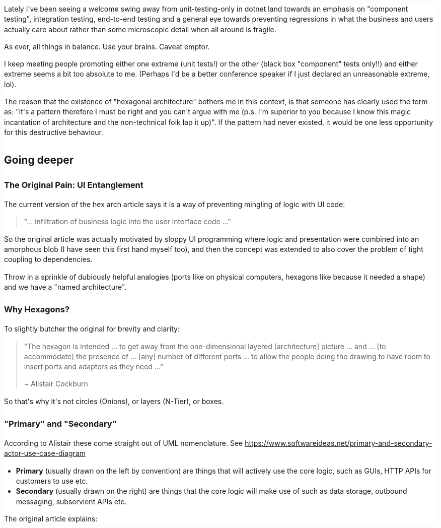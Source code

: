 Lately I've been seeing a welcome swing away from unit-testing-only in dotnet land towards an emphasis on "component testing", integration testing, end-to-end testing and a general eye towards preventing regressions in what the business and users actually care about rather than some microscopic detail when all around is fragile.

As ever, all things in balance. Use your brains. Caveat emptor.

I keep meeting people promoting either one extreme (unit tests!) or the other (black box "component" tests only!!) and either extreme seems a bit too absolute to me. (Perhaps I'd be a better conference speaker if I just declared an unreasonable extreme, lol).

The reason that the existence of "hexagonal architecture" bothers me in this context, is that someone has clearly used the term as: "it's a pattern therefore I must be right and you can't argue with me (p.s. I'm superior to you because I know this magic incantation of architecture and the non-technical folk lap it up)". If the pattern had never existed, it would be one less opportunity for this destructive behaviour.

## Going deeper

### The Original Pain: UI Entanglement

The current version of the hex arch article says it is a way of preventing mingling of logic with UI code:

> "… infiltration of business logic into the user interface code …"

So the original article was actually motivated by sloppy UI programming where logic and presentation were combined into an amorphous blob (I have seen this first hand myself too), and then the concept was extended to also cover the problem of tight coupling to dependencies.

Throw in a sprinkle of dubiously helpful analogies (ports like on physical computers, hexagons like because it needed a shape) and we have a "named architecture".

### Why Hexagons?

To slightly butcher the original for brevity and clarity:

> "The hexagon is intended … to get away from the one-dimensional layered [architecture] picture … and … [to accommodate] the presence of … [any] number of different ports … to allow the people doing the drawing to have room to insert ports and adapters as they need …"
>
> ~ Alistair Cockburn

So that's why it's not circles (Onions), or layers (N-Tier), or boxes.

### "Primary" and "Secondary"

According to Alistair these come straight out of UML nomenclature. See <https://www.softwareideas.net/primary-and-secondary-actor-use-case-diagram>

- **Primary** (usually drawn on the left by convention) are things that will actively use the core logic, such as GUIs, HTTP APIs for customers to use etc.
- **Secondary** (usually drawn on the right) are things that the core logic will make use of such as data storage, outbound messaging, subservient APIs etc.

The original article explains:
